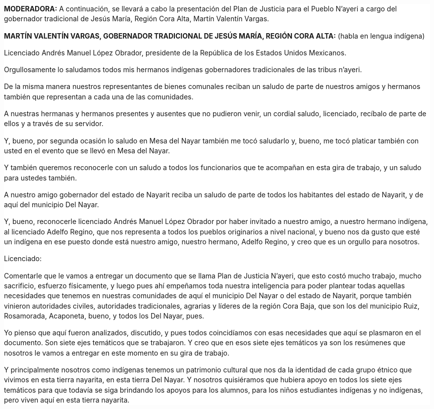 **MODERADORA:** A continuación, se llevará a cabo la presentación del Plan de
Justicia para el Pueblo N’ayeri a cargo del gobernador tradicional de Jesús
María, Región Cora Alta, Martín Valentín Vargas.

**MARTÍN VALENTÍN VARGAS, GOBERNADOR TRADICIONAL DE JESÚS MARÍA, REGIÓN CORA
ALTA:** (habla en lengua indígena)

Licenciado Andrés Manuel López Obrador, presidente de la República de los
Estados Unidos Mexicanos.

Orgullosamente lo saludamos todos mis hermanos indígenas gobernadores
tradicionales de las tribus n’ayeri.

De la misma manera nuestros representantes de bienes comunales reciban un
saludo de parte de nuestros amigos y hermanos también que representan a cada
una de las comunidades.

A nuestras hermanas y hermanos presentes y ausentes que no pudieron venir, un
cordial saludo, licenciado, recíbalo de parte de ellos y a través de su
servidor.

Y, bueno, por segunda ocasión lo saludo en Mesa del Nayar también me tocó
saludarlo y, bueno, me tocó platicar también con usted en el evento que se
llevó en Mesa del Nayar.

Y también queremos reconocerle con un saludo a todos los funcionarios que te
acompañan en esta gira de trabajo, y un saludo para ustedes también.

A nuestro amigo gobernador del estado de Nayarit reciba un saludo de parte de
todos los habitantes del estado de Nayarit, y de aquí del municipio Del Nayar.

Y, bueno, reconocerle licenciado Andrés Manuel López Obrador por haber
invitado a nuestro amigo, a nuestro hermano indígena, al licenciado Adelfo
Regino, que nos representa a todos los pueblos originarios a nivel nacional, y
bueno nos da gusto que esté un indígena en ese puesto donde está nuestro
amigo, nuestro hermano, Adelfo Regino, y creo que es un orgullo para nosotros.

Licenciado:

Comentarle que le vamos a entregar un documento que se llama Plan de Justicia
N’ayeri, que esto costó mucho trabajo, mucho sacrificio, esfuerzo físicamente,
y luego pues ahí empeñamos toda nuestra inteligencia para poder plantear todas
aquellas necesidades que tenemos en nuestras comunidades de aquí el municipio
Del Nayar o del estado de Nayarit, porque también vinieron autoridades
civiles, autoridades tradicionales, agrarias y líderes de la región Cora Baja,
que son los del municipio Ruiz, Rosamorada, Acaponeta, bueno, y todos los Del
Nayar, pues.

Yo pienso que aquí fueron analizados, discutido, y pues todos coincidíamos con
esas necesidades que aquí se plasmaron en el documento. Son siete ejes
temáticos que se trabajaron. Y creo que en esos siete ejes temáticos ya son
los resúmenes que nosotros le vamos a entregar en este momento en su gira de
trabajo.

Y principalmente nosotros como indígenas tenemos un patrimonio cultural que
nos da la identidad de cada grupo étnico que vivimos en esta tierra nayarita,
en esta tierra Del Nayar. Y nosotros quisiéramos que hubiera apoyo en todos
los siete ejes temáticos para que todavía se siga brindando los apoyos para
los alumnos, para los niños estudiantes indígenas y no indígenas, pero viven
aquí en esta tierra nayarita.
